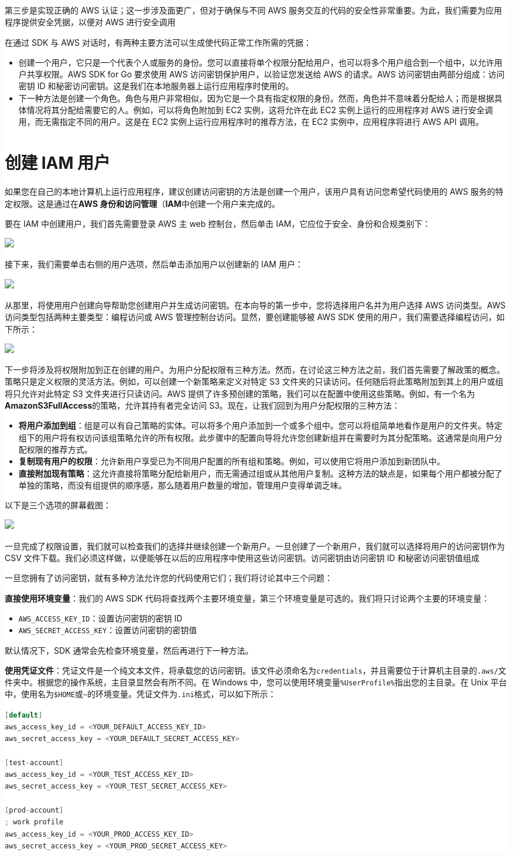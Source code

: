 第三步是实现正确的 AWS 认证；这一步涉及面更广，但对于确保与不同 AWS 服务交互的代码的安全性非常重要。为此，我们需要为应用程序提供安全凭据，以便对 AWS 进行安全调用

在通过 SDK 与 AWS 对话时，有两种主要方法可以生成使代码正常工作所需的凭据：

*   创建一个用户，它只是一个代表个人或服务的身份。您可以直接将单个权限分配给用户，也可以将多个用户组合到一个组中，以允许用户共享权限。AWS SDK for Go 要求使用 AWS 访问密钥保护用户，以验证您发送给 AWS 的请求。AWS 访问密钥由两部分组成：访问密钥 ID 和秘密访问密钥。这是我们在本地服务器上运行应用程序时使用的。
*   下一种方法是创建一个角色。角色与用户非常相似，因为它是一个具有指定权限的身份。然而，角色并不意味着分配给人；而是根据具体情况将其分配给需要它的人。例如，可以将角色附加到 EC2 实例，这将允许在此 EC2 实例上运行的应用程序对 AWS 进行安全调用，而无需指定不同的用户。这是在 EC2 实例上运行应用程序时的推荐方法，在 EC2 实例中，应用程序将进行 AWS API 调用。

# 创建 IAM 用户

如果您在自己的本地计算机上运行应用程序，建议创建访问密钥的方法是创建一个用户，该用户具有访问您希望代码使用的 AWS 服务的特定权限。这是通过在**AWS 身份和访问管理**（**IAM**中创建一个用户来完成的。

要在 IAM 中创建用户，我们首先需要登录 AWS 主 web 控制台，然后单击 IAM，它应位于安全、身份和合规类别下：

![](assets/bcd9b3b4-a29c-4430-95c3-736eccb72700.jpg)

接下来，我们需要单击右侧的用户选项，然后单击添加用户以创建新的 IAM 用户：

![](assets/eebc7730-bb98-494a-9a3c-8e94d4ea0874.png)

从那里，将使用用户创建向导帮助您创建用户并生成访问密钥。在本向导的第一步中，您将选择用户名并为用户选择 AWS 访问类型。AWS 访问类型包括两种主要类型：编程访问或 AWS 管理控制台访问。显然，要创建能够被 AWS SDK 使用的用户，我们需要选择编程访问，如下所示：

![](assets/5b021144-db9b-4003-8e25-fb18962a8969.png)

下一步将涉及将权限附加到正在创建的用户。为用户分配权限有三种方法。然而，在讨论这三种方法之前，我们首先需要了解政策的概念。策略只是定义权限的灵活方法。例如，可以创建一个新策略来定义对特定 S3 文件夹的只读访问。任何随后将此策略附加到其上的用户或组将只允许对此特定 S3 文件夹进行只读访问。AWS 提供了许多预创建的策略，我们可以在配置中使用这些策略。例如，有一个名为**AmazonS3FullAccess**的策略，允许其持有者完全访问 S3。现在，让我们回到为用户分配权限的三种方法：

*   **将用户添加到组**：组是可以有自己策略的实体。可以将多个用户添加到一个或多个组中。您可以将组简单地看作是用户的文件夹。特定组下的用户将有权访问该组策略允许的所有权限。此步骤中的配置向导将允许您创建新组并在需要时为其分配策略。这通常是向用户分配权限的推荐方式。
*   **复制现有用户的权限**：允许新用户享受已为不同用户配置的所有组和策略。例如，可以使用它将用户添加到新团队中。
*   **直接附加现有策略**：这允许直接将策略分配给新用户，而无需通过组或从其他用户复制。这种方法的缺点是，如果每个用户都被分配了单独的策略，而没有组提供的顺序感，那么随着用户数量的增加，管理用户变得单调乏味。

以下是三个选项的屏幕截图：

![](assets/ce462fe2-dd3a-4a7f-bc32-05af793fdade.png)

一旦完成了权限设置，我们就可以检查我们的选择并继续创建一个新用户。一旦创建了一个新用户，我们就可以选择将用户的访问密钥作为 CSV 文件下载。我们必须这样做，以便能够在以后的应用程序中使用这些访问密钥。访问密钥由访问密钥 ID 和秘密访问密钥值组成

一旦您拥有了访问密钥，就有多种方法允许您的代码使用它们；我们将讨论其中三个问题：

**直接使用环境变量**：我们的 AWS SDK 代码将查找两个主要环境变量，第三个环境变量是可选的。我们将只讨论两个主要的环境变量：

*   `AWS_ACCESS_KEY_ID`：设置访问密钥的密钥 ID
*   `AWS_SECRET_ACCESS_KEY`：设置访问密钥的密钥值

默认情况下，SDK 通常会先检查环境变量，然后再进行下一种方法。

**使用凭证文件**：凭证文件是一个纯文本文件，将承载您的访问密钥。该文件必须命名为`credentials`，并且需要位于计算机主目录的`.aws/`文件夹中。根据您的操作系统，主目录显然会有所不同。在 Windows 中，您可以使用环境变量`%UserProfile%`指出您的主目录。在 Unix 平台中，使用名为`$HOME`或`~`的环境变量。凭证文件为`.ini`格式，可以如下所示：

```go
[default]
aws_access_key_id = <YOUR_DEFAULT_ACCESS_KEY_ID>
aws_secret_access_key = <YOUR_DEFAULT_SECRET_ACCESS_KEY>

[test-account]
aws_access_key_id = <YOUR_TEST_ACCESS_KEY_ID>
aws_secret_access_key = <YOUR_TEST_SECRET_ACCESS_KEY>

[prod-account]
; work profile
aws_access_key_id = <YOUR_PROD_ACCESS_KEY_ID>
aws_secret_access_key = <YOUR_PROD_SECRET_ACCESS_KEY>
```